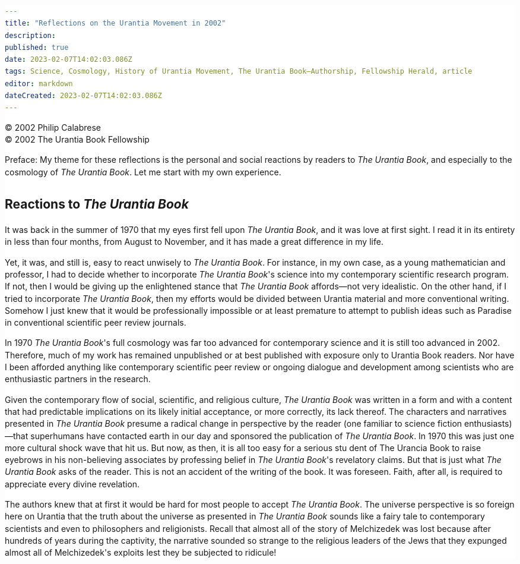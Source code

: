 ```yaml
---
title: "Reflections on the Urantia Movement in 2002"
description: 
published: true
date: 2023-02-07T14:02:03.086Z
tags: Science, Cosmology, History of Urantia Movement, The Urantia Book—Authorship, Fellowship Herald, article
editor: markdown
dateCreated: 2023-02-07T14:02:03.086Z
---
```


<p class="v-card v-sheet theme--light grey lighten-3 px-2">© 2002 Philip Calabrese<br>© 2002 The Urantia Book Fellowship</p>

Preface: My theme for these reflections is the personal and social reactions by readers to _The Urantia Book_, and especially to the cosmology of _The Urantia Book_. Let me start with my own experience.

## Reactions to _The Urantia Book_

It was back in the summer of 1970 that my eyes first fell upon _The Urantia Book_, and it was love at first sight. I read it in its entirety in less than four months, from August to November, and it has made a great difference in my life.

Yet, it was, and still is, easy to react unwisely to _The Urantia Book_. For instance, in my own case, as a young mathematician and professor, I had to decide whether to incorporate _The Urantia Book_'s science into my contemporary scientific research program. If not, then I would be giving up the enlightened stance that _The Urantia Book_ affords—not very idealistic. On the other hand, if I tried to incorporate _The Urantia Book_, then my efforts would be divided between Urantia material and more conventional writing. Somehow I just knew that it would be professionally impossible or at least premature to attempt to publish ideas such as Paradise in conventional scientific peer review journals.

In 1970 _The Urantia Book_'s full cosmology was far too advanced for contemporary science and it is still too advanced in 2002. Therefore, much of my work has remained unpublished or at best published with exposure only to Urantia Book readers. Nor have I been afforded anything like contemporary scientific peer review or ongoing dialogue and development among scientists who are enthusiastic partners in the research.

Given the contemporary flow of social, scientific, and religious culture, _The Urantia Book_ was written in a form and with a content that had predictable implications on its likely initial acceptance, or more correctly, its lack thereof. The characters and narratives presented in _The Urantia Book_ presume a radical change in perspective by the reader (one familiar to science fiction enthusiasts)—that superhumans have contacted earth in our day and sponsored the publication of _The Urantia Book_. In 1970 this was just one more cultural shock wave that hit us. But now, as then, it is all too easy for a serious stu dent of The Urancia Book to raise eyebrows in his non-believing associates by professing belief in _The Urantia Book_'s revelatory claims. But that is just what _The Urantia Book_ asks of the reader. This is not an accident of the writing of the book. It was foreseen. Faith, after all, is required to appreciate every divine revelation.

The authors knew that at first it would be hard for most people to accept _The Urantia Book_. The universe perspective is so foreign here on Urantia that the truth about the universe as presented in _The Urantia Book_ sounds like a fairy tale to contemporary scientists and even to philosophers and religionists. Recall that almost all of the story of Melchizedek was lost because after hundreds of years during the captivity, the narrative sounded so strange to the religious leaders of the Jews that they expunged almost all of Melchizedek's exploits lest they be subjected to ridicule!
